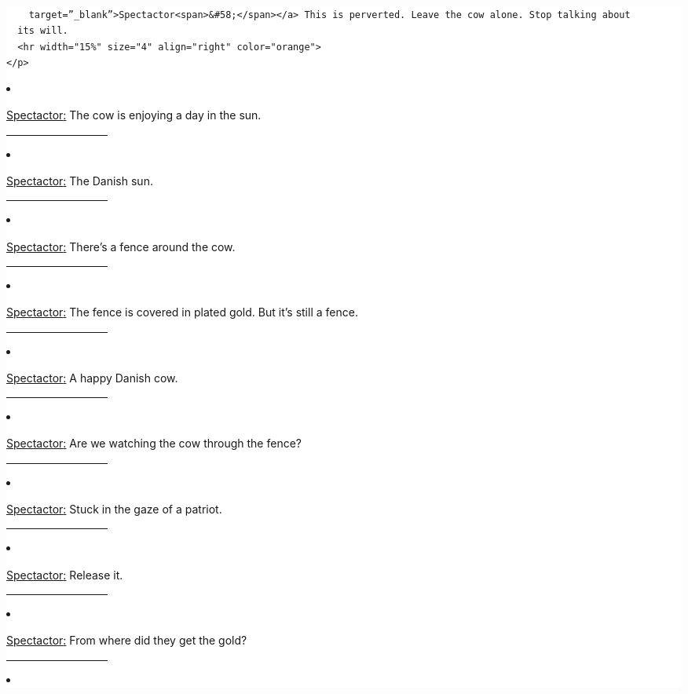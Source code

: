         target=”_blank”>Spectactor<span>&#58;</span></a> This is perverted. Leave the cow alone. Stop talking about
      its will.
      <hr width="15%" size="4" align="right" color="orange">
    </p>
  </li>
  <li>
    <p class=”bread”> <a href=https://en.wiktionary.org/wiki/spect-actor
        target=”_blank”>Spectactor<span>&#58;</span></a> The cow is enjoying a day in the sun.
      <hr width="15%" size="4" align="right" color="orange">
    </p>
  </li>
  <li>
    <p class=”bread”> <a href=https://en.wiktionary.org/wiki/spect-actor
        target=”_blank”>Spectactor<span>&#58;</span></a> The Danish sun.
      <hr width="15%" size="4" align="right" color="orange">
    </p>
  </li>
  <li>
    <p class=”bread”> <a href=https://en.wiktionary.org/wiki/spect-actor
        target=”_blank”>Spectactor<span>&#58;</span></a> There’s a fence around the cow.
      <hr width="15%" size="4" align="right" color="orange">
    </p>
  </li>
  <li>
    <p class=”bread”> <a href=https://en.wiktionary.org/wiki/spect-actor
        target=”_blank”>Spectactor<span>&#58;</span></a> The fence is covered in plated gold. But it’s still a
      fence.
      <hr width="15%" size="4" align="right" color="orange">
    </p>
  </li>
  <li>
    <p class=”bread”> <a href=https://en.wiktionary.org/wiki/spect-actor
        target=”_blank”>Spectactor<span>&#58;</span></a> A happy Danish cow.
      <hr width="15%" size="4" align="right" color="orange">
    </p>
  </li>
  <li>
    <p class=”bread”> <a href=https://en.wiktionary.org/wiki/spect-actor
        target=”_blank”>Spectactor<span>&#58;</span></a> Are we watching the cow through the fence?
      <hr width="15%" size="4" align="right" color="orange">
    </p>
  </li>
  <li>
    <p class=”bread”> <a href=https://en.wiktionary.org/wiki/spect-actor
        target=”_blank”>Spectactor<span>&#58;</span></a> Stuck in the gaze of a patriot.
      <hr width="15%" size="4" align="right" color="orange">
    </p>
  </li>
  <li>
    <p class=”bread”> <a href=https://en.wiktionary.org/wiki/spect-actor
        target=”_blank”>Spectactor<span>&#58;</span></a> Release it.
      <hr width="15%" size="4" align="right" color="orange">
    </p>
  </li>
  <li>
    <p class=”bread”> <a href=https://en.wiktionary.org/wiki/spect-actor
        target=”_blank”>Spectactor<span>&#58;</span></a> From where did they get the gold?
      <hr width="15%" size="4" align="right" color="orange">
    </p>
  </li>
  <li>
    <p class=”bread”> <a href=https://en.wiktionary.org/wiki/spect-actor
